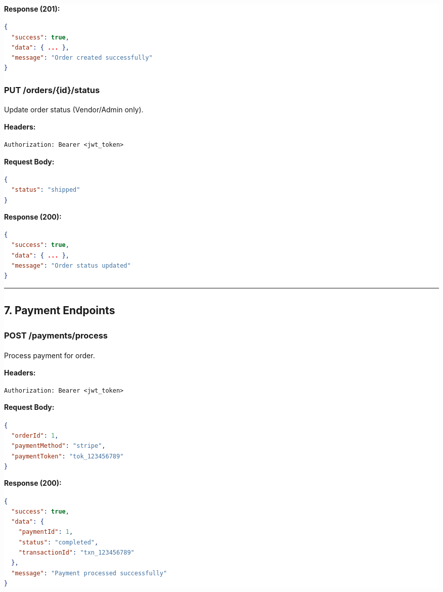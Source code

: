 **Response (201):**
```json
{
  "success": true,
  "data": { ... },
  "message": "Order created successfully"
}
```

### PUT /orders/{id}/status
Update order status (Vendor/Admin only).

**Headers:**
```
Authorization: Bearer <jwt_token>
```

**Request Body:**
```json
{
  "status": "shipped"
}
```

**Response (200):**
```json
{
  "success": true,
  "data": { ... },
  "message": "Order status updated"
}
```

---

## 7. Payment Endpoints

### POST /payments/process
Process payment for order.

**Headers:**
```
Authorization: Bearer <jwt_token>
```

**Request Body:**
```json
{
  "orderId": 1,
  "paymentMethod": "stripe",
  "paymentToken": "tok_123456789"
}
```

**Response (200):**
```json
{
  "success": true,
  "data": {
    "paymentId": 1,
    "status": "completed",
    "transactionId": "txn_123456789"
  },
  "message": "Payment processed successfully"
}
```
